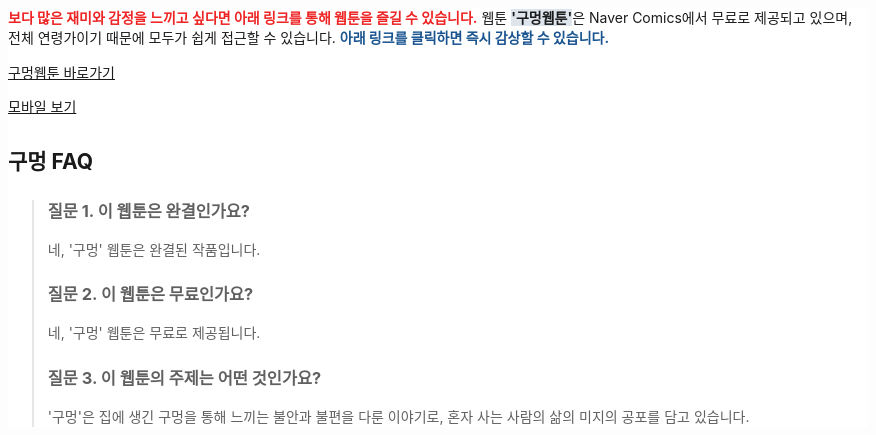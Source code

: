 <p data-ke-size="size16"><b><span style="color: #ee2323;">보다 많은 재미와 감정을 느끼고 싶다면 아래 링크를 통해 웹툰을 즐길 수 있습니다.</span></b> 웹툰 <b><span style="background-color: #21538527;">'구멍웹툰'</span></b>은 Naver Comics에서 무료로 제공되고 있으며, 전체 연령가이기 때문에 모두가 쉽게 접근할 수 있습니다. <b><span style="color: #1a5490;">아래 링크를 클릭하면 즉시 감상할 수 있습니다.</span></b></p>
<p data-ke-size="size16"><a href="https://comic.naver.com/webtoon/list?titleId=807578">구멍웹툰 바로가기</a></p>
<p data-ke-size="size16"><a href="https://m.comic.naver.com/webtoon/list?titleId=807578">모바일 보기</a></p>
<h2 id=구멍_FAQ>구멍 FAQ</h2>
<div itemscope="" itemtype="https://schema.org/FAQPage"> <blockquote> <div itemscope="" itemprop="mainEntity" itemtype="https://schema.org/Question"> <h3 id="질문_1" itemprop="name">질문 1. 이 웹툰은 완결인가요?</h3> <div itemscope="" itemprop="acceptedAnswer" itemtype="https://schema.org/Answer"> <span itemprop="text"> <p>네, '구멍' 웹툰은 완결된 작품입니다.</p> </span> </div> </div> <div itemscope="" itemprop="mainEntity" itemtype="https://schema.org/Question"> <h3 id="질문_2" itemprop="name">질문 2. 이 웹툰은 무료인가요?</h3> <div itemscope="" itemprop="acceptedAnswer" itemtype="https://schema.org/Answer"> <span itemprop="text"> <p>네, '구멍' 웹툰은 무료로 제공됩니다.</p> </span> </div> </div> <div itemscope="" itemprop="mainEntity" itemtype="https://schema.org/Question"> <h3 id="질문_3" itemprop="name">질문 3. 이 웹툰의 주제는 어떤 것인가요?</h3> <div itemscope="" itemprop="acceptedAnswer" itemtype="https://schema.org/Answer"> <span itemprop="text"> <p>'구멍'은 집에 생긴 구멍을 통해 느끼는 불안과 불편을 다룬 이야기로, 혼자 사는 사람의 삶의 미지의 공포를 담고 있습니다.</p> </span> </div> </div> </blockquote> </div>

